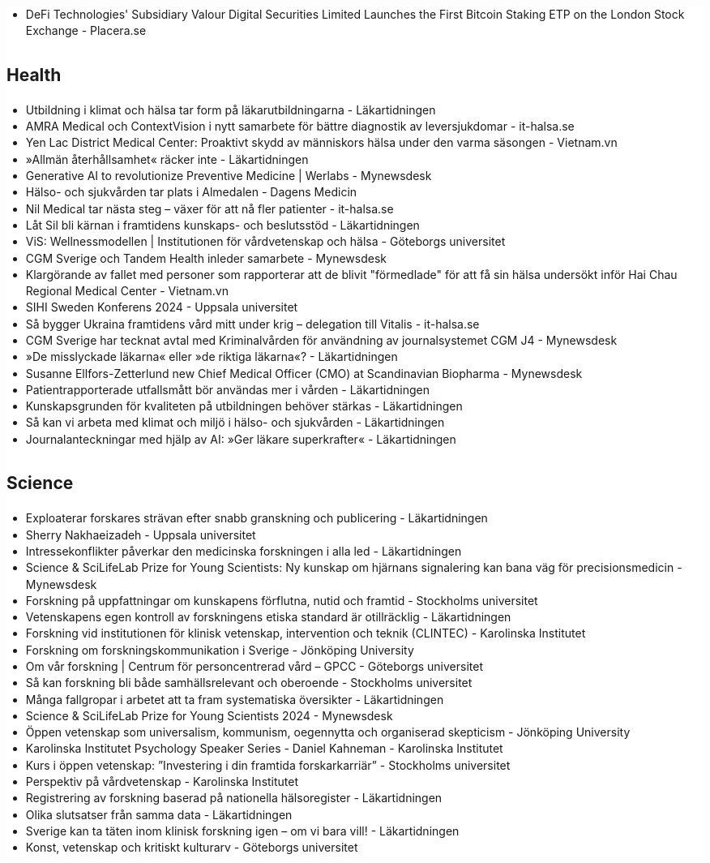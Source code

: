 - DeFi Technologies' Subsidiary Valour Digital Securities Limited Launches the First Bitcoin Staking ETP on the London Stock Exchange - Placera.se

## Health

- Utbildning i klimat och hälsa tar form på läkar­utbildningarna - Läkartidningen
- AMRA Medical och ContextVision i nytt samarbete för bättre diagnostik av leversjukdomar - it-halsa.se
- Yen Lac District Medical Center: Proaktivt skydd av människors hälsa under den varma säsongen - Vietnam.vn
- »Allmän återhållsamhet« räcker inte - Läkartidningen
- Generative AI to revolutionize Preventive Medicine | Werlabs - Mynewsdesk
- Hälso- och sjukvården tar plats i Almedalen - Dagens Medicin
- Nil Medical tar nästa steg – växer för att nå fler patienter - it-halsa.se
- Låt Sil bli kärnan i framtidens kunskaps- och beslutsstöd - Läkartidningen
- ViS: Wellnessmodellen | Institutionen för vårdvetenskap och hälsa - Göteborgs universitet
- CGM Sverige och Tandem Health inleder samarbete - Mynewsdesk
- Klargörande av fallet med personer som rapporterar att de blivit "förmedlade" för att få sin hälsa undersökt inför Hai Chau Regional Medical Center - Vietnam.vn
- SIHI Sweden Konferens 2024 - Uppsala universitet
- Så bygger Ukraina framtidens vård mitt under krig – delegation till Vitalis - it-halsa.se
- CGM Sverige har tecknat avtal med Kriminalvården för användning av journalsystemet CGM J4 - Mynewsdesk
- »De misslyckade läkarna« eller »de riktiga läkarna«? - Läkartidningen
- Susanne Ellfors-Zetterlund new Chief Medical Officer (CMO) at Scandinavian Biopharma - Mynewsdesk
- Patientrapporterade utfallsmått bör användas mer i vården - Läkartidningen
- Kunskapsgrunden för kvaliteten på utbildningen behöver stärkas - Läkartidningen
- Så kan vi arbeta med klimat och miljö i hälso- och sjukvården - Läkartidningen
- Journalanteckningar med hjälp av AI: »Ger läkare superkrafter« - Läkartidningen

## Science

- Exploaterar forskares strävan efter snabb granskning och publicering - Läkartidningen
- Sherry Nakhaeizadeh - Uppsala universitet
- Intressekonflikter påverkar den medicinska forskningen i alla led - Läkartidningen
- Science & SciLifeLab Prize for Young Scientists: Ny kunskap om hjärnans signalering kan bana väg för precisionsmedicin - Mynewsdesk
- Forskning på uppfattningar om kunskapens förflutna, nutid och framtid - Stockholms universitet
- Vetenskapens egen kontroll av forskningens etiska standard är otillräcklig - Läkartidningen
- Forskning vid institutionen för klinisk vetenskap, intervention och teknik (CLINTEC) - Karolinska Institutet
- Forskning om forskningskommunikation i Sverige - Jönköping University
- Om vår forskning | Centrum för personcentrerad vård – GPCC - Göteborgs universitet
- Så kan forskning bli både samhällsrelevant och oberoende - Stockholms universitet
- Många fallgropar i arbetet att ta fram systematiska översikter - Läkartidningen
- Science & SciLifeLab Prize for Young Scientists 2024 - Mynewsdesk
- Öppen vetenskap som universalism, kommunism, oegennytta och organiserad skepticism - Jönköping University
- Karolinska Institutet Psychology Speaker Series - Daniel Kahneman - Karolinska Institutet
- Kurs i öppen vetenskap: ”Investering i din framtida forskarkarriär” - Stockholms universitet
- Perspektiv på vårdvetenskap - Karolinska Institutet
- Registrering av forskning baserad på nationella hälsoregister - Läkartidningen
- Olika slutsatser från samma data - Läkartidningen
- Sverige kan ta täten inom klinisk forskning igen – om vi bara vill! - Läkartidningen
- Konst, vetenskap och kritiskt kulturarv - Göteborgs universitet
